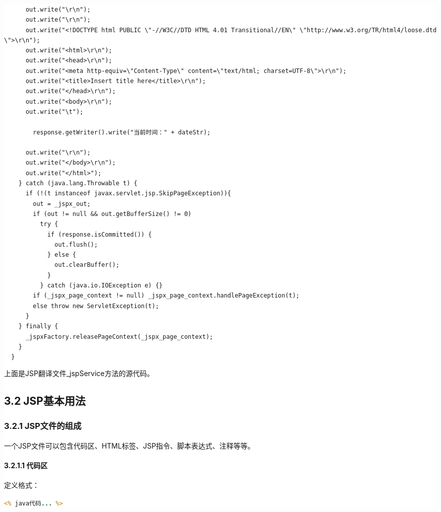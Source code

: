 ```
      out.write("\r\n");
      out.write("\r\n");
      out.write("<!DOCTYPE html PUBLIC \"-//W3C//DTD HTML 4.01 Transitional//EN\" \"http://www.w3.org/TR/html4/loose.dtd\">\r\n");
      out.write("<html>\r\n");
      out.write("<head>\r\n");
      out.write("<meta http-equiv=\"Content-Type\" content=\"text/html; charset=UTF-8\">\r\n");
      out.write("<title>Insert title here</title>\r\n");
      out.write("</head>\r\n");
      out.write("<body>\r\n");
      out.write("\t");

		response.getWriter().write("当前时间：" + dateStr);
	
      out.write("\r\n");
      out.write("</body>\r\n");
      out.write("</html>");
    } catch (java.lang.Throwable t) {
      if (!(t instanceof javax.servlet.jsp.SkipPageException)){
        out = _jspx_out;
        if (out != null && out.getBufferSize() != 0)
          try {
            if (response.isCommitted()) {
              out.flush();
            } else {
              out.clearBuffer();
            }
          } catch (java.io.IOException e) {}
        if (_jspx_page_context != null) _jspx_page_context.handlePageException(t);
        else throw new ServletException(t);
      }
    } finally {
      _jspxFactory.releasePageContext(_jspx_page_context);
    }
  }
```

上面是JSP翻译文件_jspService方法的源代码。



## 3.2 JSP基本用法

### 3.2.1 JSP文件的组成

一个JSP文件可以包含代码区、HTML标签、JSP指令、脚本表达式、注释等等。

#### 3.2.1.1 代码区

定义格式：

```jsp
<% java代码... %>
```

